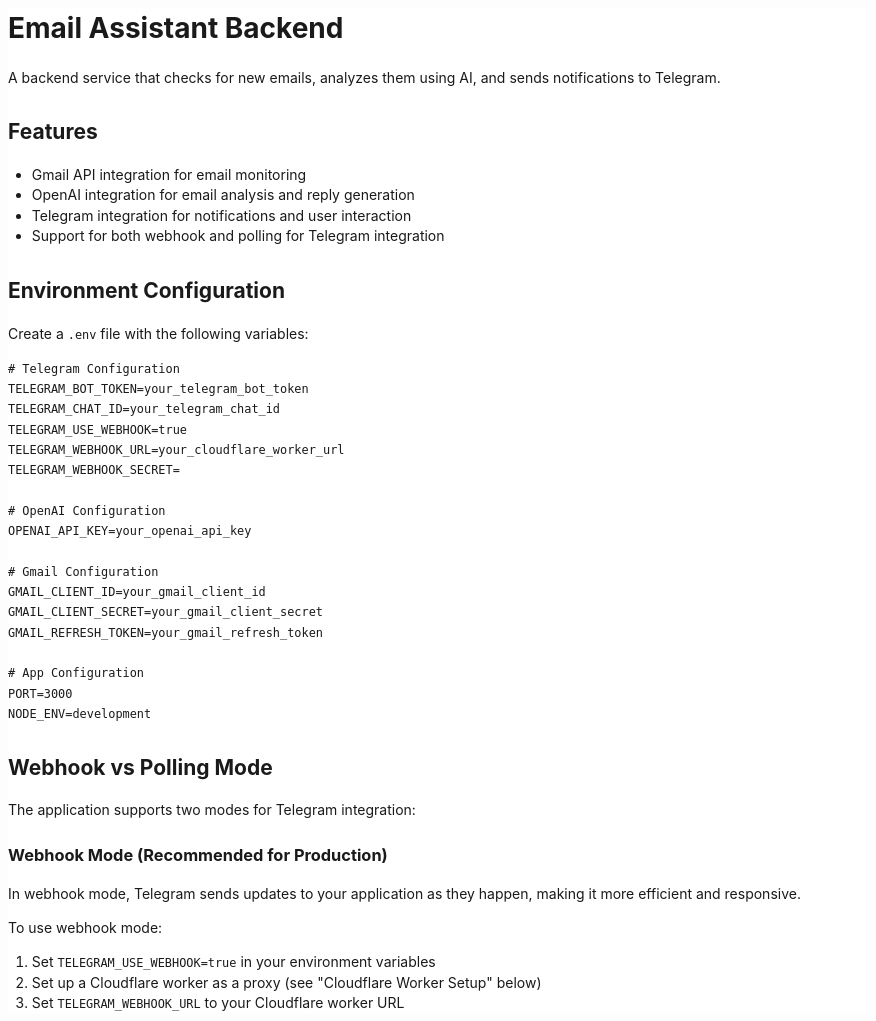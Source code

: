# Email Assistant Backend

A backend service that checks for new emails, analyzes them using AI, and sends notifications to Telegram.

## Features

- Gmail API integration for email monitoring
- OpenAI integration for email analysis and reply generation
- Telegram integration for notifications and user interaction
- Support for both webhook and polling for Telegram integration

## Environment Configuration

Create a `.env` file with the following variables:

```
# Telegram Configuration
TELEGRAM_BOT_TOKEN=your_telegram_bot_token
TELEGRAM_CHAT_ID=your_telegram_chat_id
TELEGRAM_USE_WEBHOOK=true
TELEGRAM_WEBHOOK_URL=your_cloudflare_worker_url
TELEGRAM_WEBHOOK_SECRET=

# OpenAI Configuration
OPENAI_API_KEY=your_openai_api_key

# Gmail Configuration
GMAIL_CLIENT_ID=your_gmail_client_id
GMAIL_CLIENT_SECRET=your_gmail_client_secret
GMAIL_REFRESH_TOKEN=your_gmail_refresh_token

# App Configuration
PORT=3000
NODE_ENV=development
```

## Webhook vs Polling Mode

The application supports two modes for Telegram integration:

### Webhook Mode (Recommended for Production)

In webhook mode, Telegram sends updates to your application as they happen, making it more efficient and responsive.

To use webhook mode:
1. Set `TELEGRAM_USE_WEBHOOK=true` in your environment variables
2. Set up a Cloudflare worker as a proxy (see "Cloudflare Worker Setup" below)
3. Set `TELEGRAM_WEBHOOK_URL` to your Cloudflare worker URL
